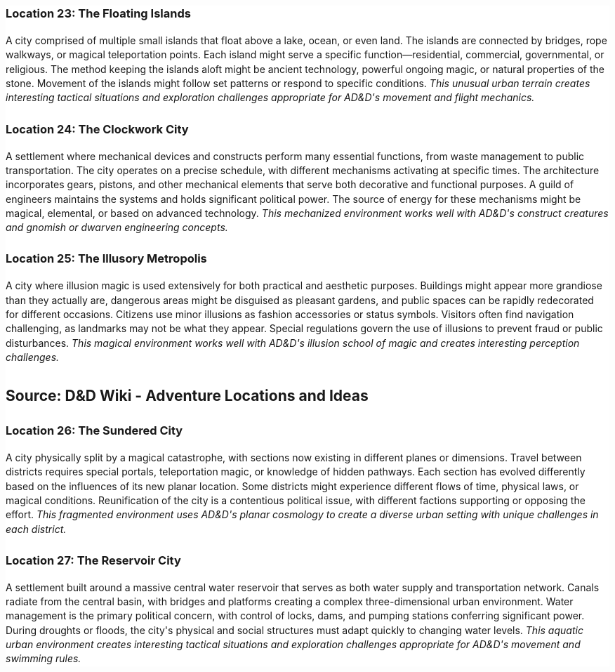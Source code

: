 ### Location 23: The Floating Islands
A city comprised of multiple small islands that float above a lake, ocean, or even land. The islands are connected by bridges, rope walkways, or magical teleportation points. Each island might serve a specific function—residential, commercial, governmental, or religious. The method keeping the islands aloft might be ancient technology, powerful ongoing magic, or natural properties of the stone. Movement of the islands might follow set patterns or respond to specific conditions.
*This unusual urban terrain creates interesting tactical situations and exploration challenges appropriate for AD&D's movement and flight mechanics.*

### Location 24: The Clockwork City
A settlement where mechanical devices and constructs perform many essential functions, from waste management to public transportation. The city operates on a precise schedule, with different mechanisms activating at specific times. The architecture incorporates gears, pistons, and other mechanical elements that serve both decorative and functional purposes. A guild of engineers maintains the systems and holds significant political power. The source of energy for these mechanisms might be magical, elemental, or based on advanced technology.
*This mechanized environment works well with AD&D's construct creatures and gnomish or dwarven engineering concepts.*

### Location 25: The Illusory Metropolis
A city where illusion magic is used extensively for both practical and aesthetic purposes. Buildings might appear more grandiose than they actually are, dangerous areas might be disguised as pleasant gardens, and public spaces can be rapidly redecorated for different occasions. Citizens use minor illusions as fashion accessories or status symbols. Visitors often find navigation challenging, as landmarks may not be what they appear. Special regulations govern the use of illusions to prevent fraud or public disturbances.
*This magical environment works well with AD&D's illusion school of magic and creates interesting perception challenges.*

## Source: D&D Wiki - Adventure Locations and Ideas

### Location 26: The Sundered City
A city physically split by a magical catastrophe, with sections now existing in different planes or dimensions. Travel between districts requires special portals, teleportation magic, or knowledge of hidden pathways. Each section has evolved differently based on the influences of its new planar location. Some districts might experience different flows of time, physical laws, or magical conditions. Reunification of the city is a contentious political issue, with different factions supporting or opposing the effort.
*This fragmented environment uses AD&D's planar cosmology to create a diverse urban setting with unique challenges in each district.*

### Location 27: The Reservoir City
A settlement built around a massive central water reservoir that serves as both water supply and transportation network. Canals radiate from the central basin, with bridges and platforms creating a complex three-dimensional urban environment. Water management is the primary political concern, with control of locks, dams, and pumping stations conferring significant power. During droughts or floods, the city's physical and social structures must adapt quickly to changing water levels.
*This aquatic urban environment creates interesting tactical situations and exploration challenges appropriate for AD&D's movement and swimming rules.*
